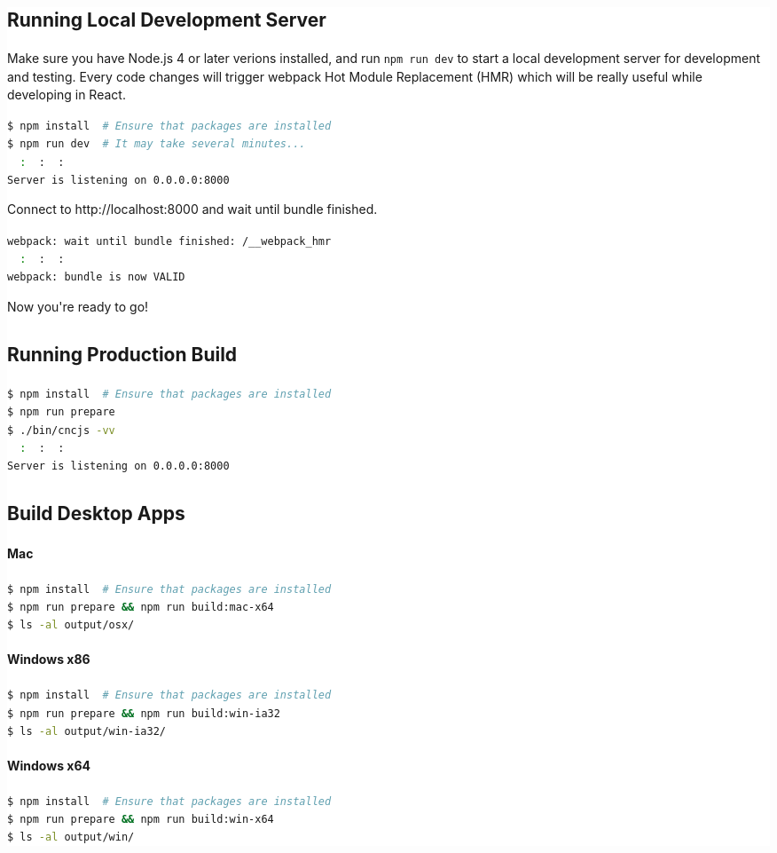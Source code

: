 ## Running Local Development Server

Make sure you have Node.js 4 or later verions installed, and run `npm run dev` to start a local development server for development and testing. Every code changes will trigger webpack Hot Module Replacement (HMR) which will be really useful while developing in React.

```bash
$ npm install  # Ensure that packages are installed
$ npm run dev  # It may take several minutes...
  :  :  :
Server is listening on 0.0.0.0:8000
```

Connect to http://localhost:8000 and wait until bundle finished.
```bash
webpack: wait until bundle finished: /__webpack_hmr
  :  :  :
webpack: bundle is now VALID
```

Now you're ready to go!

## Running Production Build

```bash
$ npm install  # Ensure that packages are installed
$ npm run prepare
$ ./bin/cncjs -vv
  :  :  :
Server is listening on 0.0.0.0:8000
```

## Build Desktop Apps

#### Mac
```bash
$ npm install  # Ensure that packages are installed
$ npm run prepare && npm run build:mac-x64
$ ls -al output/osx/
```

#### Windows x86
```bash
$ npm install  # Ensure that packages are installed
$ npm run prepare && npm run build:win-ia32
$ ls -al output/win-ia32/
```

#### Windows x64
```bash
$ npm install  # Ensure that packages are installed
$ npm run prepare && npm run build:win-x64
$ ls -al output/win/
```
